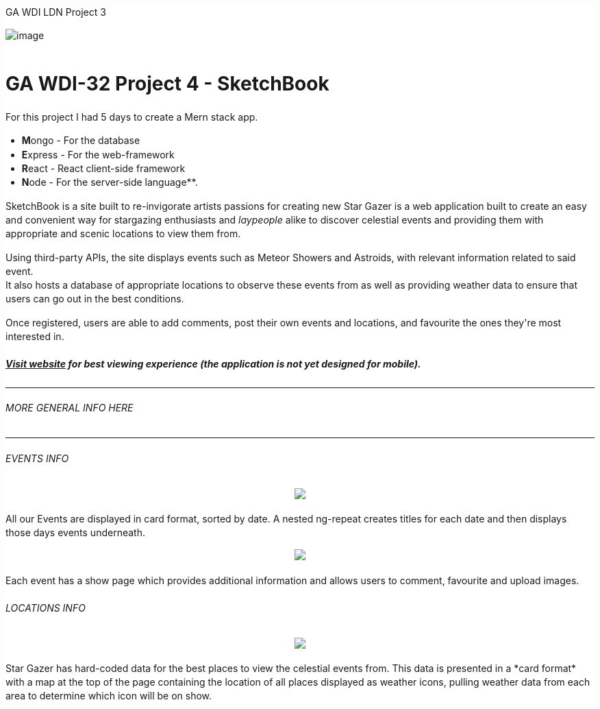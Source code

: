 GA WDI LDN Project 3


![image](https://ga-dash.s3.amazonaws.com/production/assets/logo-9f88ae6c9c3871690e33280fcf557f33.png)
# GA WDI-32 Project 4 - SketchBook
For this project I had 5 days to create a Mern stack app.
- **M**ongo - For the database
- **E**xpress - For the web-framework
- **R**eact - React client-side framework
- **N**ode - For the server-side language**.



SketchBook is a site built to re-invigorate artists passions for creating new
Star Gazer is a web application built to create an easy and convenient way for stargazing enthusiasts and *laypeople* alike to discover celestial events and providing them with appropriate and scenic locations to view them from.

Using third-party APIs, the site displays events such as Meteor Showers and Astroids, with relevant information related to said event.   
It also hosts a database of appropriate locations to observe these events from as well as providing weather data to ensure that users can go out in the best conditions.

Once registered, users are able to add comments, post their own events and locations, and favourite the ones they're most interested in.

##### [Visit website](https://stargazerapp.herokuapp.com/) for best *viewing* experience (the application is not yet designed for mobile).
---
###### MORE GENERAL INFO HERE

_________________

###### EVENTS INFO

<p align="center"><img src="https://i.imgur.com/DaPleuv.png" width="700"></p>
All our Events are displayed in card format, sorted by date. A nested ng-repeat creates titles for each date and then displays those days events underneath.

<p align="center"><img src="https://i.imgur.com/xv06h6q.jpg" width="700"></p>
Each event has a show page which provides additional information and allows users to comment, favourite and upload images.



###### LOCATIONS INFO

<p align="center"><img src="https://i.imgur.com/QyrlLO2.png" width="700"></p>
Star Gazer has hard-coded data for the best places to view the celestial events from. This data is presented in a *card format* with a map at the top of the page containing the location of all places displayed as weather icons, pulling weather data from each area to determine which icon will be on show.
